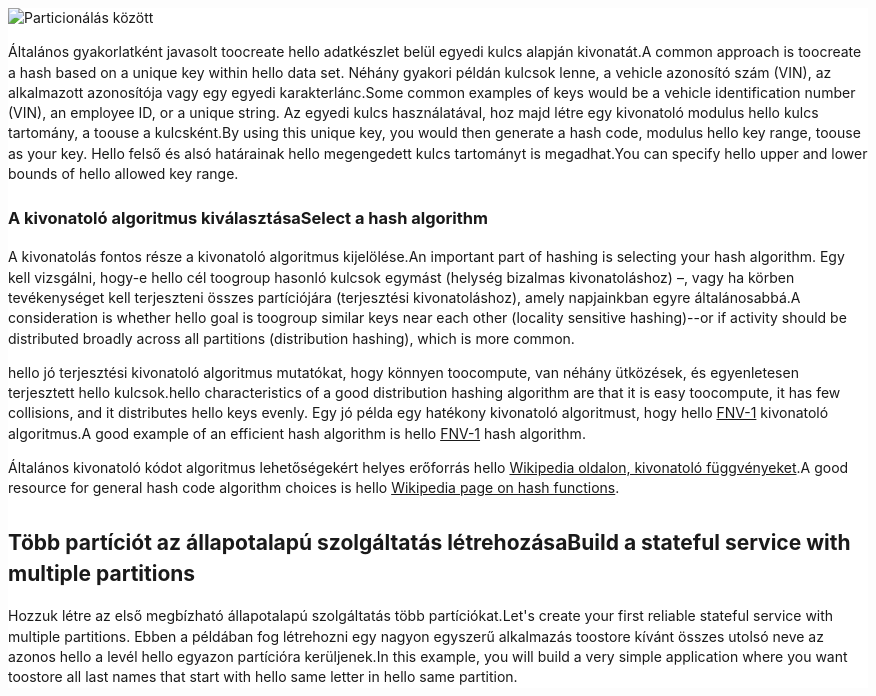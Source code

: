 ![Particionálás között](./media/service-fabric-concepts-partitioning/range-partitioning.png)

<span data-ttu-id="3fd61-196">Általános gyakorlatként javasolt toocreate hello adatkészlet belül egyedi kulcs alapján kivonatát.</span><span class="sxs-lookup"><span data-stu-id="3fd61-196">A common approach is toocreate a hash based on a unique key within hello data set.</span></span> <span data-ttu-id="3fd61-197">Néhány gyakori példán kulcsok lenne, a vehicle azonosító szám (VIN), az alkalmazott azonosítója vagy egy egyedi karakterlánc.</span><span class="sxs-lookup"><span data-stu-id="3fd61-197">Some common examples of keys would be a vehicle identification number (VIN), an employee ID, or a unique string.</span></span> <span data-ttu-id="3fd61-198">Az egyedi kulcs használatával, hoz majd létre egy kivonatoló modulus hello kulcs tartomány, a toouse a kulcsként.</span><span class="sxs-lookup"><span data-stu-id="3fd61-198">By using this unique key, you would then generate a hash code, modulus hello key range, toouse as your key.</span></span> <span data-ttu-id="3fd61-199">Hello felső és alsó határainak hello megengedett kulcs tartományt is megadhat.</span><span class="sxs-lookup"><span data-stu-id="3fd61-199">You can specify hello upper and lower bounds of hello allowed key range.</span></span>

### <a name="select-a-hash-algorithm"></a><span data-ttu-id="3fd61-200">A kivonatoló algoritmus kiválasztása</span><span class="sxs-lookup"><span data-stu-id="3fd61-200">Select a hash algorithm</span></span>
<span data-ttu-id="3fd61-201">A kivonatolás fontos része a kivonatoló algoritmus kijelölése.</span><span class="sxs-lookup"><span data-stu-id="3fd61-201">An important part of hashing is selecting your hash algorithm.</span></span> <span data-ttu-id="3fd61-202">Egy kell vizsgálni, hogy-e hello cél toogroup hasonló kulcsok egymást (helység bizalmas kivonatoláshoz) –, vagy ha körben tevékenységet kell terjeszteni összes partíciójára (terjesztési kivonatoláshoz), amely napjainkban egyre általánosabbá.</span><span class="sxs-lookup"><span data-stu-id="3fd61-202">A consideration is whether hello goal is toogroup similar keys near each other (locality sensitive hashing)--or if activity should be distributed broadly across all partitions (distribution hashing), which is more common.</span></span>

<span data-ttu-id="3fd61-203">hello jó terjesztési kivonatoló algoritmus mutatókat, hogy könnyen toocompute, van néhány ütközések, és egyenletesen terjesztett hello kulcsok.</span><span class="sxs-lookup"><span data-stu-id="3fd61-203">hello characteristics of a good distribution hashing algorithm are that it is easy toocompute, it has few collisions, and it distributes hello keys evenly.</span></span> <span data-ttu-id="3fd61-204">Egy jó példa egy hatékony kivonatoló algoritmust, hogy hello [FNV-1](https://en.wikipedia.org/wiki/Fowler%E2%80%93Noll%E2%80%93Vo_hash_function) kivonatoló algoritmus.</span><span class="sxs-lookup"><span data-stu-id="3fd61-204">A good example of an efficient hash algorithm is hello [FNV-1](https://en.wikipedia.org/wiki/Fowler%E2%80%93Noll%E2%80%93Vo_hash_function) hash algorithm.</span></span>

<span data-ttu-id="3fd61-205">Általános kivonatoló kódot algoritmus lehetőségekért helyes erőforrás hello [Wikipedia oldalon, kivonatoló függvényeket](http://en.wikipedia.org/wiki/Hash_function).</span><span class="sxs-lookup"><span data-stu-id="3fd61-205">A good resource for general hash code algorithm choices is hello [Wikipedia page on hash functions](http://en.wikipedia.org/wiki/Hash_function).</span></span>

## <a name="build-a-stateful-service-with-multiple-partitions"></a><span data-ttu-id="3fd61-206">Több partíciót az állapotalapú szolgáltatás létrehozása</span><span class="sxs-lookup"><span data-stu-id="3fd61-206">Build a stateful service with multiple partitions</span></span>
<span data-ttu-id="3fd61-207">Hozzuk létre az első megbízható állapotalapú szolgáltatás több partíciókat.</span><span class="sxs-lookup"><span data-stu-id="3fd61-207">Let's create your first reliable stateful service with multiple partitions.</span></span> <span data-ttu-id="3fd61-208">Ebben a példában fog létrehozni egy nagyon egyszerű alkalmazás toostore kívánt összes utolsó neve az azonos hello a levél hello egyazon partícióra kerüljenek.</span><span class="sxs-lookup"><span data-stu-id="3fd61-208">In this example, you will build a very simple application where you want toostore all last names that start with hello same letter in hello same partition.</span></span>
